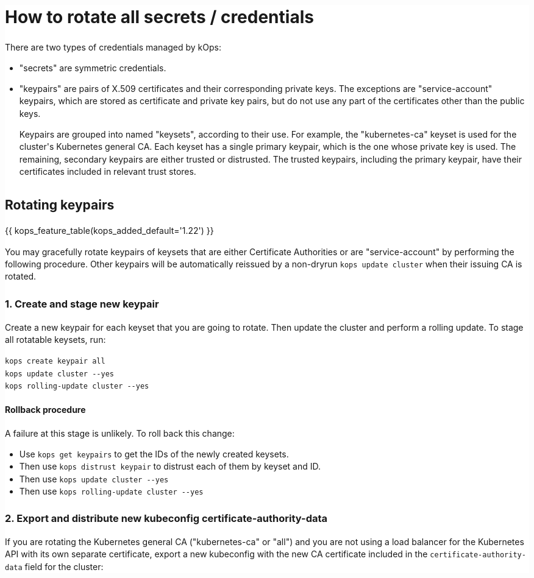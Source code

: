 
# How to rotate all secrets / credentials

There are two types of credentials managed by kOps:

* "secrets" are symmetric credentials.

* "keypairs" are pairs of X.509 certificates and their corresponding private keys.
  The exceptions are "service-account" keypairs, which are stored as
  certificate and private key pairs, but do not use any part of the certificates
  other than the public keys.

  Keypairs are grouped into named "keysets", according to their use. For example,
  the "kubernetes-ca" keyset is used for the cluster's Kubernetes general CA.
  Each keyset has a single primary keypair, which is the one whose private key
  is used. The remaining, secondary keypairs are either trusted or distrusted.
  The trusted keypairs, including the primary keypair, have their certificates
  included in relevant trust stores.

## Rotating keypairs

{{ kops_feature_table(kops_added_default='1.22') }}

You may gracefully rotate keypairs of keysets that are either Certificate Authorities
or are "service-account" by performing the following procedure. Other keypairs will be
automatically reissued by a non-dryrun `kops update cluster` when their issuing
CA is rotated.

### 1. Create and stage new keypair

Create a new keypair for each keyset that you are going to rotate.
Then update the cluster and perform a rolling update.
To stage all rotatable keysets, run:

```shell
kops create keypair all
kops update cluster --yes
kops rolling-update cluster --yes
```

#### Rollback procedure

A failure at this stage is unlikely. To roll back this change:

* Use `kops get keypairs` to get the IDs of the newly created keysets.
* Then use `kops distrust keypair` to distrust each of them by keyset and ID.
* Then use `kops update cluster --yes`
* Then use `kops rolling-update cluster --yes`

### 2. Export and distribute new kubeconfig certificate-authority-data

If you are rotating the Kubernetes general CA ("kubernetes-ca" or "all") and
you are not using a load balancer for the Kubernetes API with its own separate
certificate, export a new kubeconfig with the new CA certificate
included in the `certificate-authority-data` field for the cluster:
